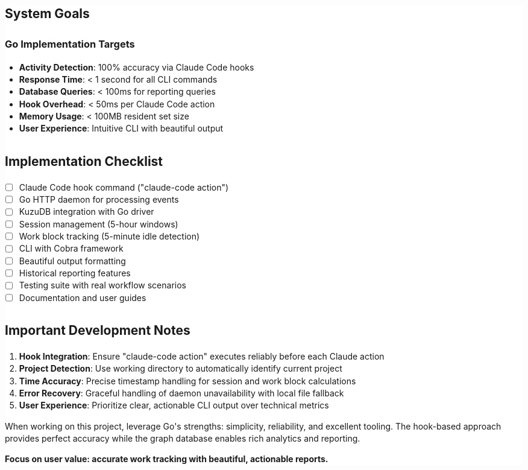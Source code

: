 ## System Goals

### Go Implementation Targets
- **Activity Detection**: 100% accuracy via Claude Code hooks
- **Response Time**: < 1 second for all CLI commands
- **Database Queries**: < 100ms for reporting queries
- **Hook Overhead**: < 50ms per Claude Code action
- **Memory Usage**: < 100MB resident set size
- **User Experience**: Intuitive CLI with beautiful output

## Implementation Checklist

- [ ] Claude Code hook command ("claude-code action")
- [ ] Go HTTP daemon for processing events
- [ ] KuzuDB integration with Go driver
- [ ] Session management (5-hour windows)
- [ ] Work block tracking (5-minute idle detection)
- [ ] CLI with Cobra framework
- [ ] Beautiful output formatting
- [ ] Historical reporting features
- [ ] Testing suite with real workflow scenarios
- [ ] Documentation and user guides

## Important Development Notes

1. **Hook Integration**: Ensure "claude-code action" executes reliably before each Claude action
2. **Project Detection**: Use working directory to automatically identify current project
3. **Time Accuracy**: Precise timestamp handling for session and work block calculations
4. **Error Recovery**: Graceful handling of daemon unavailability with local file fallback
5. **User Experience**: Prioritize clear, actionable CLI output over technical metrics

When working on this project, leverage Go's strengths: simplicity, reliability, and excellent tooling. The hook-based approach provides perfect accuracy while the graph database enables rich analytics and reporting.

**Focus on user value: accurate work tracking with beautiful, actionable reports.**